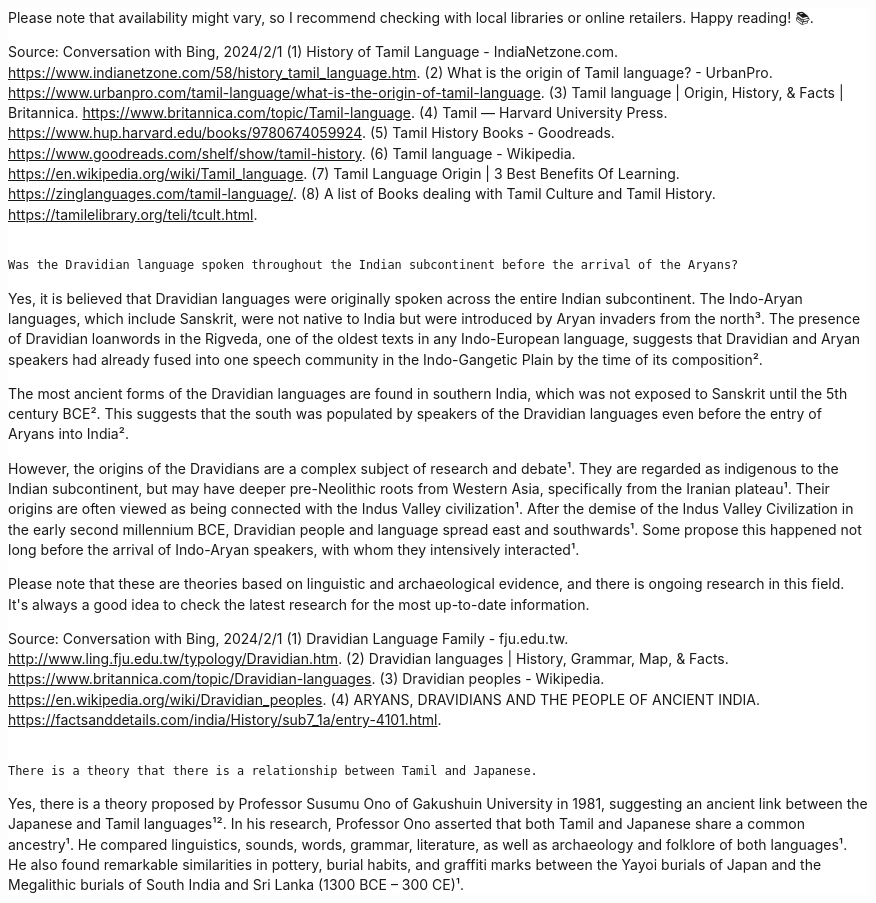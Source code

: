Please note that availability might vary, so I recommend checking with local libraries or online retailers. Happy reading! 📚.

Source: Conversation with Bing, 2024/2/1
(1) History of Tamil Language - IndiaNetzone.com. https://www.indianetzone.com/58/history_tamil_language.htm.
(2) What is the origin of Tamil language? - UrbanPro. https://www.urbanpro.com/tamil-language/what-is-the-origin-of-tamil-language.
(3) Tamil language | Origin, History, & Facts | Britannica. https://www.britannica.com/topic/Tamil-language.
(4) Tamil — Harvard University Press. https://www.hup.harvard.edu/books/9780674059924.
(5) Tamil History Books - Goodreads. https://www.goodreads.com/shelf/show/tamil-history.
(6) Tamil language - Wikipedia. https://en.wikipedia.org/wiki/Tamil_language.
(7) Tamil Language Origin | 3 Best Benefits Of Learning. https://zinglanguages.com/tamil-language/.
(8) A list of Books dealing with Tamil Culture and Tamil History. https://tamilelibrary.org/teli/tcult.html.

##

    Was the Dravidian language spoken throughout the Indian subcontinent before the arrival of the Aryans?

Yes, it is believed that Dravidian languages were originally spoken across the entire Indian subcontinent. The Indo-Aryan languages, which include Sanskrit, were not native to India but were introduced by Aryan invaders from the north³. The presence of Dravidian loanwords in the Rigveda, one of the oldest texts in any Indo-European language, suggests that Dravidian and Aryan speakers had already fused into one speech community in the Indo-Gangetic Plain by the time of its composition². 

The most ancient forms of the Dravidian languages are found in southern India, which was not exposed to Sanskrit until the 5th century BCE². This suggests that the south was populated by speakers of the Dravidian languages even before the entry of Aryans into India². 

However, the origins of the Dravidians are a complex subject of research and debate¹. They are regarded as indigenous to the Indian subcontinent, but may have deeper pre-Neolithic roots from Western Asia, specifically from the Iranian plateau¹. Their origins are often viewed as being connected with the Indus Valley civilization¹. After the demise of the Indus Valley Civilization in the early second millennium BCE, Dravidian people and language spread east and southwards¹. Some propose this happened not long before the arrival of Indo-Aryan speakers, with whom they intensively interacted¹. 

Please note that these are theories based on linguistic and archaeological evidence, and there is ongoing research in this field. It's always a good idea to check the latest research for the most up-to-date information.

Source: Conversation with Bing, 2024/2/1
(1) Dravidian Language Family - fju.edu.tw. http://www.ling.fju.edu.tw/typology/Dravidian.htm.
(2) Dravidian languages | History, Grammar, Map, & Facts. https://www.britannica.com/topic/Dravidian-languages.
(3) Dravidian peoples - Wikipedia. https://en.wikipedia.org/wiki/Dravidian_peoples.
(4) ARYANS, DRAVIDIANS AND THE PEOPLE OF ANCIENT INDIA. https://factsanddetails.com/india/History/sub7_1a/entry-4101.html.

##

    There is a theory that there is a relationship between Tamil and Japanese.

Yes, there is a theory proposed by Professor Susumu Ono of Gakushuin University in 1981, suggesting an ancient link between the Japanese and Tamil languages¹². In his research, Professor Ono asserted that both Tamil and Japanese share a common ancestry¹. He compared linguistics, sounds, words, grammar, literature, as well as archaeology and folklore of both languages¹. He also found remarkable similarities in pottery, burial habits, and graffiti marks between the Yayoi burials of Japan and the Megalithic burials of South India and Sri Lanka (1300 BCE – 300 CE)¹.
